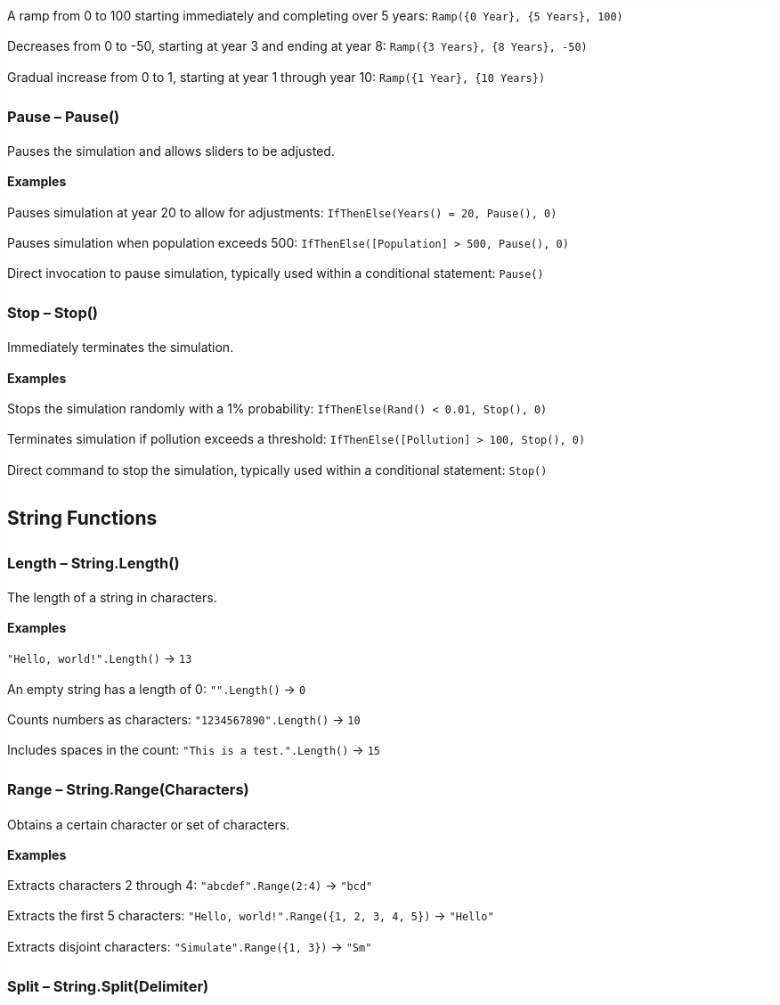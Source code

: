 A ramp from 0 to 100 starting immediately and completing over 5 years: `Ramp({0 Year}, {5 Years}, 100)`

Decreases from 0 to -50, starting at year 3 and ending at year 8: `Ramp({3 Years}, {8 Years}, -50)`

Gradual increase from 0 to 1, starting at year 1 through year 10: `Ramp({1 Year}, {10 Years})`

### Pause – Pause()

Pauses the simulation and allows sliders to be adjusted. 

**Examples**

Pauses simulation at year 20 to allow for adjustments: `IfThenElse(Years() = 20, Pause(), 0)`

Pauses simulation when population exceeds 500: `IfThenElse([Population] > 500, Pause(), 0)`

Direct invocation to pause simulation, typically used within a conditional statement: `Pause()`

### Stop – Stop()

Immediately terminates the simulation.

**Examples**

Stops the simulation randomly with a 1% probability: `IfThenElse(Rand() < 0.01, Stop(), 0)`

Terminates simulation if pollution exceeds a threshold: `IfThenElse([Pollution] > 100, Stop(), 0)`

Direct command to stop the simulation, typically used within a conditional statement: `Stop()`

## String Functions

### Length – String.Length()

The length of a string in characters.

**Examples**

`"Hello, world!".Length()` → `13`

An empty string has a length of 0: `"".Length()` → `0`

Counts numbers as characters: `"1234567890".Length()` → `10`

Includes spaces in the count: `"This is a test.".Length()` → `15`

### Range – String.Range(Characters)

Obtains a certain character or set of characters.

**Examples**

Extracts characters 2 through 4: `"abcdef".Range(2:4)` → `"bcd"`

Extracts the first 5 characters: `"Hello, world!".Range({1, 2, 3, 4, 5})` → `"Hello"`

Extracts disjoint characters: `"Simulate".Range({1, 3})` → `"Sm"`

### Split – String.Split(Delimiter)
